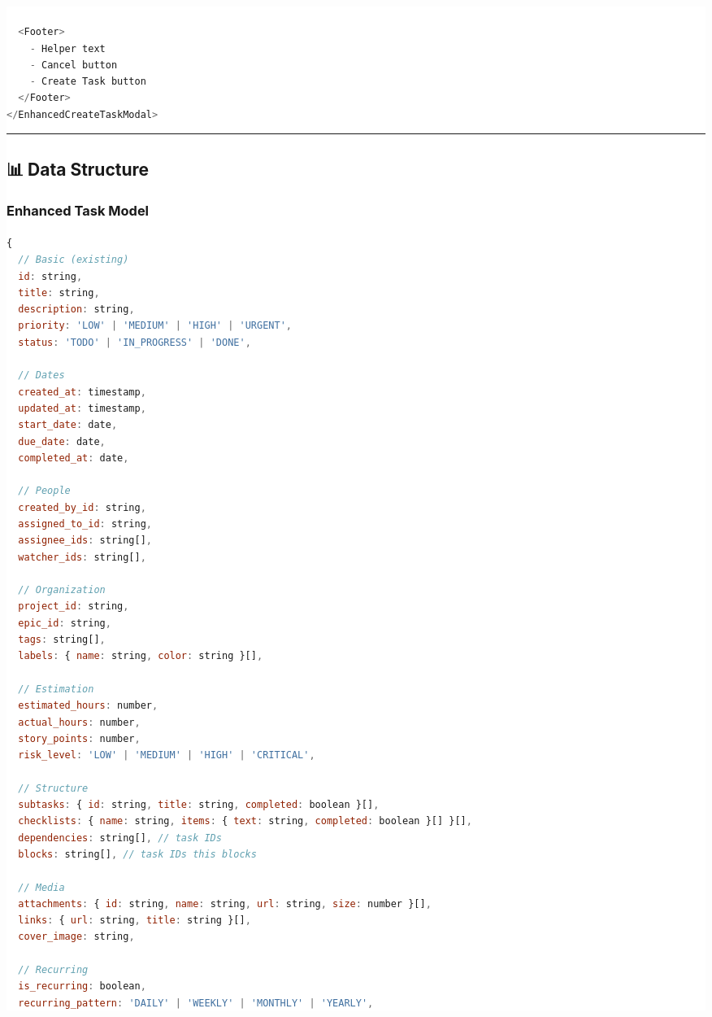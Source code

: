 ```javascript
  
  <Footer>
    - Helper text
    - Cancel button
    - Create Task button
  </Footer>
</EnhancedCreateTaskModal>
```

---

## 📊 **Data Structure**

### **Enhanced Task Model**
```javascript
{
  // Basic (existing)
  id: string,
  title: string,
  description: string,
  priority: 'LOW' | 'MEDIUM' | 'HIGH' | 'URGENT',
  status: 'TODO' | 'IN_PROGRESS' | 'DONE',
  
  // Dates
  created_at: timestamp,
  updated_at: timestamp,
  start_date: date,
  due_date: date,
  completed_at: date,
  
  // People
  created_by_id: string,
  assigned_to_id: string,
  assignee_ids: string[],
  watcher_ids: string[],
  
  // Organization
  project_id: string,
  epic_id: string,
  tags: string[],
  labels: { name: string, color: string }[],
  
  // Estimation
  estimated_hours: number,
  actual_hours: number,
  story_points: number,
  risk_level: 'LOW' | 'MEDIUM' | 'HIGH' | 'CRITICAL',
  
  // Structure
  subtasks: { id: string, title: string, completed: boolean }[],
  checklists: { name: string, items: { text: string, completed: boolean }[] }[],
  dependencies: string[], // task IDs
  blocks: string[], // task IDs this blocks
  
  // Media
  attachments: { id: string, name: string, url: string, size: number }[],
  links: { url: string, title: string }[],
  cover_image: string,
  
  // Recurring
  is_recurring: boolean,
  recurring_pattern: 'DAILY' | 'WEEKLY' | 'MONTHLY' | 'YEARLY',
```